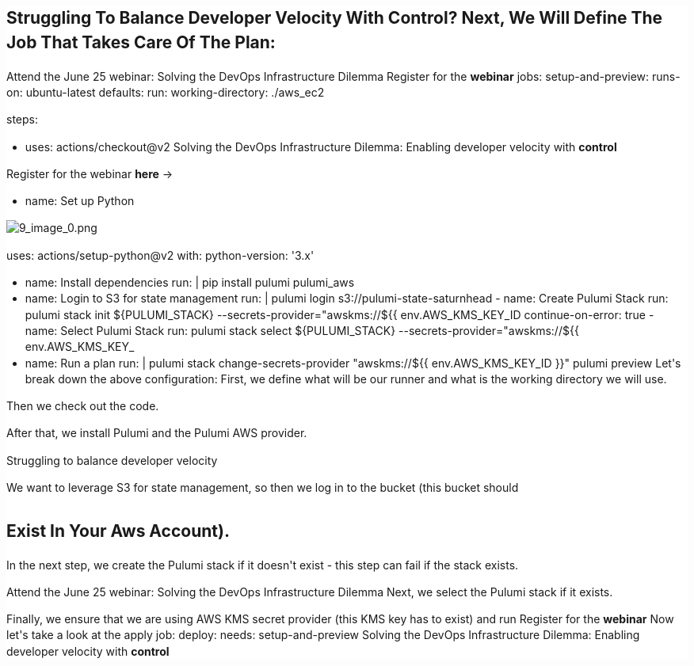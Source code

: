 ## Struggling To Balance Developer **Velocity** With **Control?** Next, We Will Define The Job That Takes Care Of The Plan:

Attend the June 25 webinar:
Solving the DevOps Infrastructure Dilemma Register for the **webinar**
jobs:
 setup-and-preview:
 runs-on: ubuntu-latest defaults: run:
 working-directory: ./aws_ec2
 
 steps:
 - uses: actions/checkout@v2 Solving the DevOps Infrastructure Dilemma: Enabling developer velocity with **control** 

Register for the webinar **here**
→
 - name: Set up Python

![9_image_0.png](9_image_0.png)

 uses: actions/setup-python@v2 with: python-version: '3.x' 
 - name: Install dependencies run: | pip install pulumi pulumi_aws 
 - name: Login to S3 for state management run: | pulumi login s3://pulumi-state-saturnhead - name: Create Pulumi Stack run: pulumi stack init ${PULUMI_STACK} --secrets-provider="awskms://${{ env.AWS_KMS_KEY_ID
 continue-on-error: true - name: Select Pulumi Stack run: pulumi stack select ${PULUMI_STACK} --secrets-provider="awskms://${{ env.AWS_KMS_KEY_ 
 - name: Run a plan run: | pulumi stack change-secrets-provider "awskms://${{ env.AWS_KMS_KEY_ID }}" pulumi preview Let's break down the above configuration:
First, we define what will be our runner and what is the working directory we will use.

Then we check out the code.

After that, we install Pulumi and the Pulumi AWS provider.

Struggling to balance developer velocity

We want to leverage S3 for state management, so then we log in to the bucket (this bucket should

## Exist In Your Aws Account).

In the next step, we create the Pulumi stack if it doesn't exist - this step can fail if the stack exists.

Attend the June 25 webinar:
Solving the DevOps Infrastructure Dilemma Next, we select the Pulumi stack if it exists.

Finally, we ensure that we are using AWS KMS secret provider (this KMS key has to exist) and run Register for the **webinar**
Now let's take a look at the apply job:
deploy:
 needs: setup-and-preview Solving the DevOps Infrastructure Dilemma: Enabling developer velocity with **control** 
